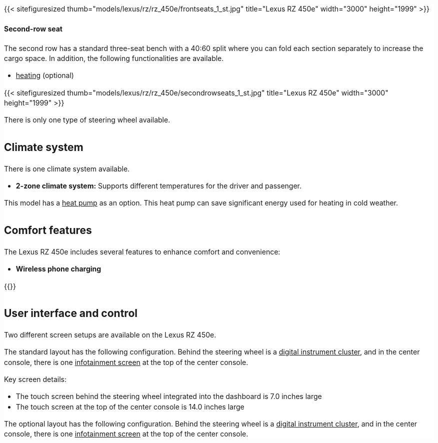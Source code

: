 {{< sitefiguresized thumb="models/lexus/rz/rz_450e/frontseats_1_st.jpg" title="Lexus RZ 450e" width="3000" height="1999"  >}}

#### Second-row seat



The second row has a standard three-seat bench with a 40:60 split where you can fold each section separately to increase the cargo space. In addition, the following functionalities are available.

- [heating](../../../../technology/seats/adjustment/#heating) (optional)

{{< sitefiguresized thumb="models/lexus/rz/rz_450e/secondrowseats_1_st.jpg" title="Lexus RZ 450e" width="3000" height="1999"  >}}


There is only one type of steering wheel available.

## Climate system

There is one climate system available.

- **2-zone climate system:** Supports different temperatures for the driver and passenger.


This model has a [heat pump](../../../../technology/hvac/#heat-pump) as an option. This heat pump can save significant energy used for heating in cold weather.

## Comfort features

The Lexus RZ 450e includes several features to enhance comfort and convenience:

- **Wireless phone charging**


{{<evkxdisplayaddarticle />}}


## User interface and control

Two different screen setups are available on the Lexus RZ 450e.

The standard layout has the following configuration. Behind the steering wheel is a [digital instrument cluster](../../../../technology/userinterface/screens/#digital-instruments), and in the center console, there is one [infotainment screen](../../../../technology/userinterface/screens/#infotainment-screen) at the top of the center console.


Key screen details:

- The touch screen behind the steering wheel integrated into the dashboard is 7.0 inches large
- The touch screen at the top of the center console is 14.0 inches large


The optional  layout has the following configuration. Behind the steering wheel is a [digital instrument cluster](../../../../technology/userinterface/screens/#digital-instruments), and in the center console, there is one [infotainment screen](../../../../technology/userinterface/screens/#infotainment-screen) at the top of the center console.

